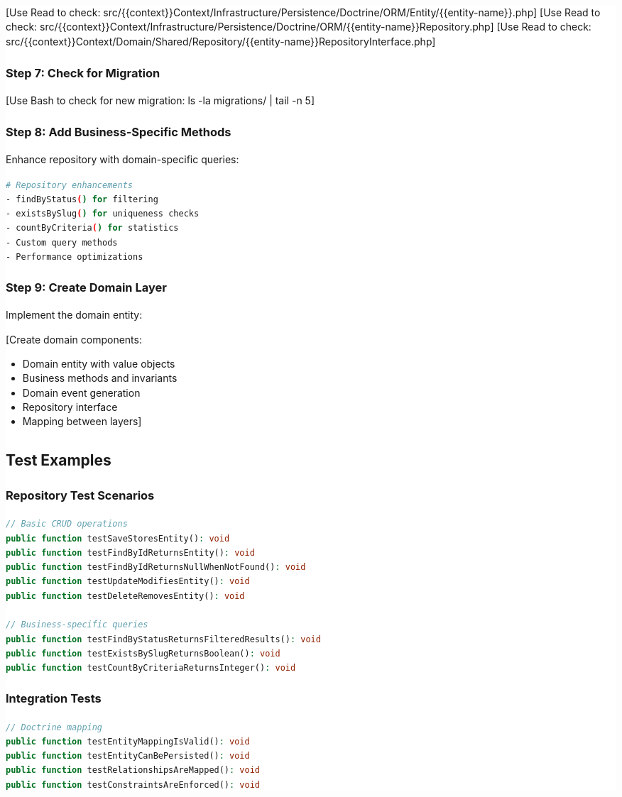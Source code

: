 [Use Read to check: src/{{context}}Context/Infrastructure/Persistence/Doctrine/ORM/Entity/{{entity-name}}.php]
[Use Read to check: src/{{context}}Context/Infrastructure/Persistence/Doctrine/ORM/{{entity-name}}Repository.php]
[Use Read to check: src/{{context}}Context/Domain/Shared/Repository/{{entity-name}}RepositoryInterface.php]

### Step 7: Check for Migration

[Use Bash to check for new migration: ls -la migrations/ | tail -n 5]

### Step 8: Add Business-Specific Methods

Enhance repository with domain-specific queries:

```bash
# Repository enhancements
- findByStatus() for filtering
- existsBySlug() for uniqueness checks
- countByCriteria() for statistics
- Custom query methods
- Performance optimizations
```

### Step 9: Create Domain Layer

Implement the domain entity:

[Create domain components:
- Domain entity with value objects
- Business methods and invariants
- Domain event generation
- Repository interface
- Mapping between layers]

## Test Examples

### Repository Test Scenarios
```php
// Basic CRUD operations
public function testSaveStoresEntity(): void
public function testFindByIdReturnsEntity(): void
public function testFindByIdReturnsNullWhenNotFound(): void
public function testUpdateModifiesEntity(): void
public function testDeleteRemovesEntity(): void

// Business-specific queries
public function testFindByStatusReturnsFilteredResults(): void
public function testExistsBySlugReturnsBoolean(): void
public function testCountByCriteriaReturnsInteger(): void
```

### Integration Tests
```php
// Doctrine mapping
public function testEntityMappingIsValid(): void
public function testEntityCanBePersisted(): void
public function testRelationshipsAreMapped(): void
public function testConstraintsAreEnforced(): void
```
